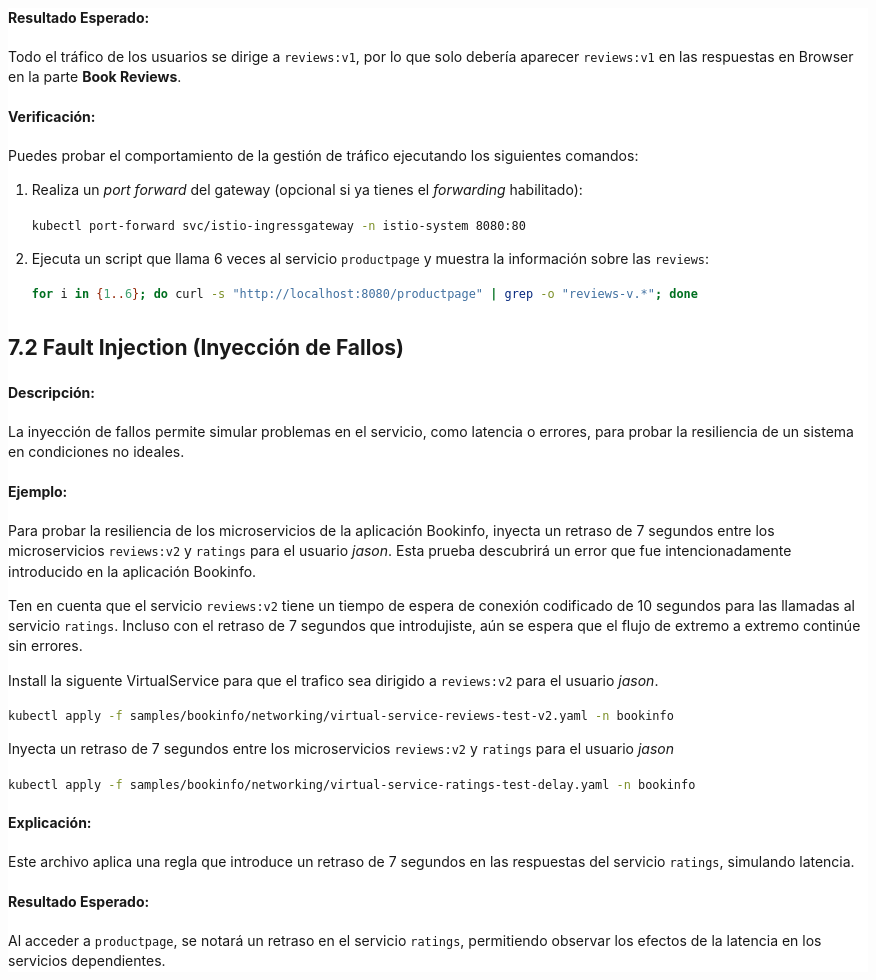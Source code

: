 #### Resultado Esperado:
Todo el tráfico de los usuarios se dirige a `reviews:v1`, por lo que solo debería aparecer `reviews:v1` en las respuestas en Browser en la parte **Book Reviews**.

#### Verificación:
Puedes probar el comportamiento de la gestión de tráfico ejecutando los siguientes comandos:

1. Realiza un *port forward* del gateway (opcional si ya tienes el *forwarding* habilitado):

   ```bash
   kubectl port-forward svc/istio-ingressgateway -n istio-system 8080:80
   ```

2. Ejecuta un script que llama 6 veces al servicio `productpage` y muestra la información sobre las `reviews`:

   ```bash
   for i in {1..6}; do curl -s "http://localhost:8080/productpage" | grep -o "reviews-v.*"; done
   ```

## 7.2 Fault Injection (Inyección de Fallos)

#### Descripción:
La inyección de fallos permite simular problemas en el servicio, como latencia o errores, para probar la resiliencia de un sistema en condiciones no ideales.

#### Ejemplo:
Para probar la resiliencia de los microservicios de la aplicación Bookinfo, inyecta un retraso de 7 segundos entre los microservicios `reviews:v2` y `ratings` para el usuario *jason*. Esta prueba descubrirá un error que fue intencionadamente introducido en la aplicación Bookinfo.

Ten en cuenta que el servicio `reviews:v2` tiene un tiempo de espera de conexión codificado de 10 segundos para las llamadas al servicio `ratings`. Incluso con el retraso de 7 segundos que introdujiste, aún se espera que el flujo de extremo a extremo continúe sin errores.


Install la siguente VirtualService para que el trafico sea dirigido a `reviews:v2` para el usuario *jason*. 

```bash
kubectl apply -f samples/bookinfo/networking/virtual-service-reviews-test-v2.yaml -n bookinfo
```

Inyecta un retraso de 7 segundos entre los microservicios `reviews:v2` y `ratings` para el usuario *jason*

```bash
kubectl apply -f samples/bookinfo/networking/virtual-service-ratings-test-delay.yaml -n bookinfo
```
#### Explicación:
Este archivo aplica una regla que introduce un retraso de 7 segundos en las respuestas del servicio `ratings`, simulando latencia.

#### Resultado Esperado:
Al acceder a `productpage`, se notará un retraso en el servicio `ratings`, permitiendo observar los efectos de la latencia en los servicios dependientes.
